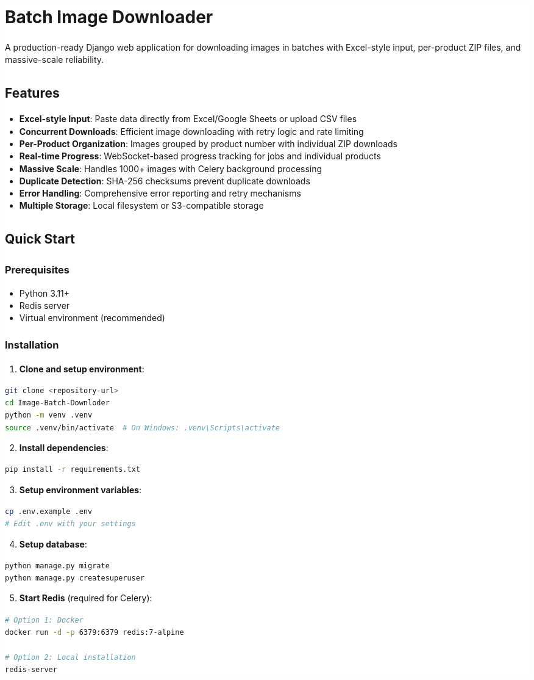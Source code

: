 # Batch Image Downloader

A production-ready Django web application for downloading images in batches with Excel-style input, per-product ZIP files, and massive-scale reliability.

## Features

- **Excel-style Input**: Paste data directly from Excel/Google Sheets or upload CSV files
- **Concurrent Downloads**: Efficient image downloading with retry logic and rate limiting
- **Per-Product Organization**: Images grouped by product number with individual ZIP downloads
- **Real-time Progress**: WebSocket-based progress tracking for jobs and individual products
- **Massive Scale**: Handles 1000+ images with Celery background processing
- **Duplicate Detection**: SHA-256 checksums prevent duplicate downloads
- **Error Handling**: Comprehensive error reporting and retry mechanisms
- **Multiple Storage**: Local filesystem or S3-compatible storage

## Quick Start

### Prerequisites

- Python 3.11+
- Redis server
- Virtual environment (recommended)

### Installation

1. **Clone and setup environment**:
```bash
git clone <repository-url>
cd Image-Batch-Downloder
python -m venv .venv
source .venv/bin/activate  # On Windows: .venv\Scripts\activate
```

2. **Install dependencies**:
```bash
pip install -r requirements.txt
```

3. **Setup environment variables**:
```bash
cp .env.example .env
# Edit .env with your settings
```

4. **Setup database**:
```bash
python manage.py migrate
python manage.py createsuperuser
```

5. **Start Redis** (required for Celery):
```bash
# Option 1: Docker
docker run -d -p 6379:6379 redis:7-alpine

# Option 2: Local installation
redis-server
```
